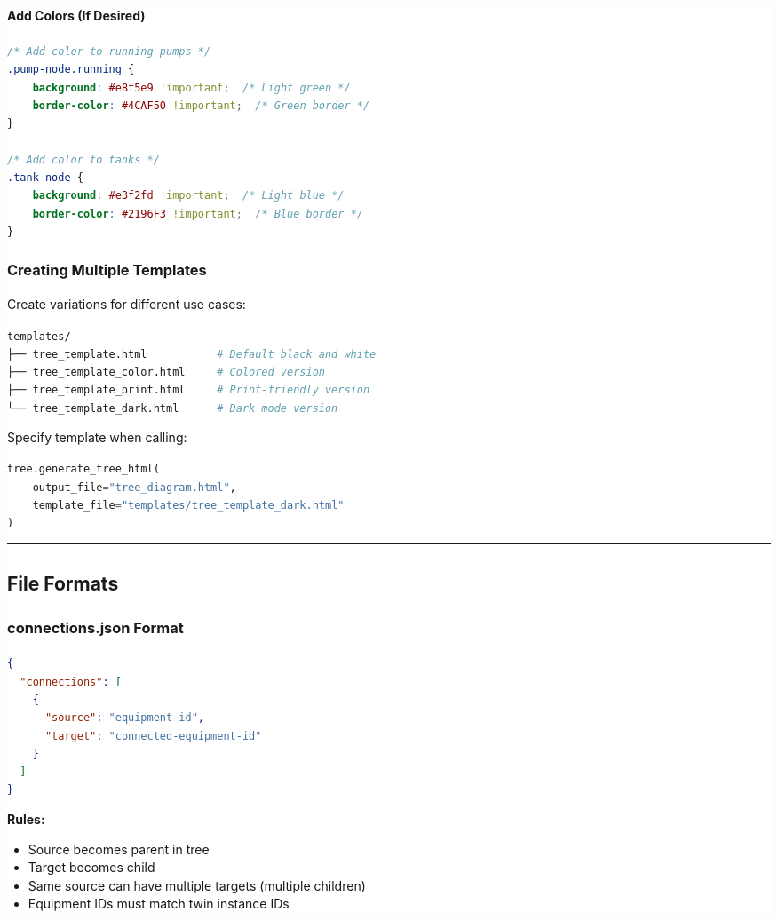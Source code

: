 #### Add Colors (If Desired)

```css
/* Add color to running pumps */
.pump-node.running {
    background: #e8f5e9 !important;  /* Light green */
    border-color: #4CAF50 !important;  /* Green border */
}

/* Add color to tanks */
.tank-node {
    background: #e3f2fd !important;  /* Light blue */
    border-color: #2196F3 !important;  /* Blue border */
}
```

### Creating Multiple Templates

Create variations for different use cases:

```bash
templates/
├── tree_template.html           # Default black and white
├── tree_template_color.html     # Colored version
├── tree_template_print.html     # Print-friendly version
└── tree_template_dark.html      # Dark mode version
```

Specify template when calling:

```python
tree.generate_tree_html(
    output_file="tree_diagram.html",
    template_file="templates/tree_template_dark.html"
)
```

---

## File Formats

### connections.json Format

```json
{
  "connections": [
    {
      "source": "equipment-id",
      "target": "connected-equipment-id"
    }
  ]
}
```

**Rules:**
- Source becomes parent in tree
- Target becomes child
- Same source can have multiple targets (multiple children)
- Equipment IDs must match twin instance IDs
